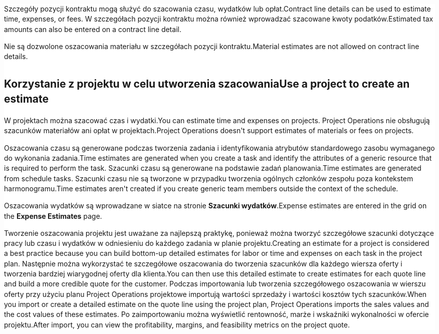 <span data-ttu-id="b3acf-128">Szczegóły pozycji kontraktu mogą służyć do szacowania czasu, wydatków lub opłat.</span><span class="sxs-lookup"><span data-stu-id="b3acf-128">Contract line details can be used to estimate time, expenses, or fees.</span></span> <span data-ttu-id="b3acf-129">W szczegółach pozycji kontraktu można również wprowadzać szacowane kwoty podatków.</span><span class="sxs-lookup"><span data-stu-id="b3acf-129">Estimated tax amounts can also be entered on a contract line detail.</span></span>

<span data-ttu-id="b3acf-130">Nie są dozwolone oszacowania materiału w szczegółach pozycji kontraktu.</span><span class="sxs-lookup"><span data-stu-id="b3acf-130">Material estimates are not allowed on contract line details.</span></span>

## <a name="use-a-project-to-create-an-estimate"></a><span data-ttu-id="b3acf-131">Korzystanie z projektu w celu utworzenia szacowania</span><span class="sxs-lookup"><span data-stu-id="b3acf-131">Use a project to create an estimate</span></span> 

<span data-ttu-id="b3acf-132">W projektach można szacować czas i wydatki.</span><span class="sxs-lookup"><span data-stu-id="b3acf-132">You can estimate time and expenses on projects.</span></span> <span data-ttu-id="b3acf-133">Project Operations nie obsługują szacunków materiałów ani opłat w projektach.</span><span class="sxs-lookup"><span data-stu-id="b3acf-133">Project Operations doesn't support estimates of materials or fees on projects.</span></span>

<span data-ttu-id="b3acf-134">Oszacowania czasu są generowane podczas tworzenia zadania i identyfikowania atrybutów standardowego zasobu wymaganego do wykonania zadania.</span><span class="sxs-lookup"><span data-stu-id="b3acf-134">Time estimates are generated when you create a task and identify the attributes of a generic resource that is required to perform the task.</span></span> <span data-ttu-id="b3acf-135">Szacunki czasu są generowane na podstawie zadań planowania.</span><span class="sxs-lookup"><span data-stu-id="b3acf-135">Time estimates are generated from schedule tasks.</span></span> <span data-ttu-id="b3acf-136">Szacunki czasu nie są tworzone w przypadku tworzenia ogólnych członków zespołu poza kontekstem harmonogramu.</span><span class="sxs-lookup"><span data-stu-id="b3acf-136">Time estimates aren't created if you create generic team members outside the context of the schedule.</span></span>

<span data-ttu-id="b3acf-137">Oszacowania wydatków są wprowadzane w siatce na stronie **Szacunki wydatków**.</span><span class="sxs-lookup"><span data-stu-id="b3acf-137">Expense estimates are entered in the grid on the **Expense Estimates** page.</span></span>

<span data-ttu-id="b3acf-138">Tworzenie oszacowania projektu jest uważane za najlepszą praktykę, ponieważ można tworzyć szczegółowe szacunki dotyczące pracy lub czasu i wydatków w odniesieniu do każdego zadania w planie projektu.</span><span class="sxs-lookup"><span data-stu-id="b3acf-138">Creating an estimate for a project is considered a best practice because you can build bottom-up detailed estimates for labor or time and expenses on each task in the project plan.</span></span> <span data-ttu-id="b3acf-139">Następnie można wykorzystać te szczegółowe oszacowania do tworzenia szacunków dla każdego wiersza oferty i tworzenia bardziej wiarygodnej oferty dla klienta.</span><span class="sxs-lookup"><span data-stu-id="b3acf-139">You can then use this detailed estimate to create estimates for each quote line and build a more credible quote for the customer.</span></span> <span data-ttu-id="b3acf-140">Podczas importowania lub tworzenia szczegółowego oszacowania w wierszu oferty przy użyciu planu Project Operations projektowe importują wartości sprzedaży i wartości kosztów tych szacunków.</span><span class="sxs-lookup"><span data-stu-id="b3acf-140">When you import or create a detailed estimate on the quote line using the project plan, Project Operations imports the sales values and the cost values of these estimates.</span></span> <span data-ttu-id="b3acf-141">Po zaimportowaniu można wyświetlić rentowność, marże i wskaźniki wykonalności w ofercie projektu.</span><span class="sxs-lookup"><span data-stu-id="b3acf-141">After import, you can view the profitability, margins, and feasibility metrics on the project quote.</span></span>
